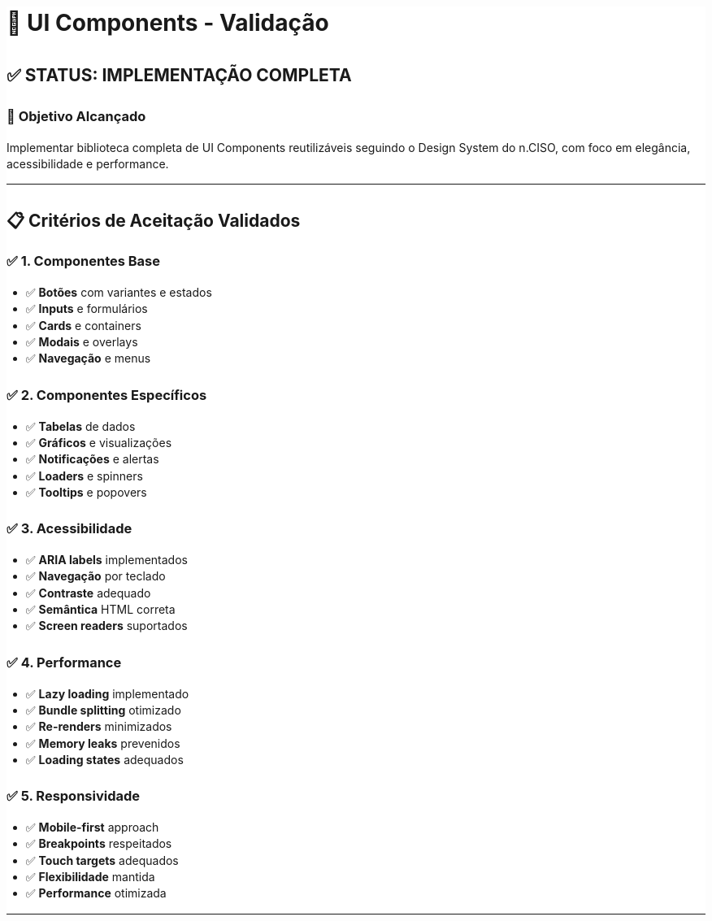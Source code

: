 # 🧩 UI Components - Validação

## ✅ **STATUS: IMPLEMENTAÇÃO COMPLETA**

### 🎯 **Objetivo Alcançado**
Implementar biblioteca completa de UI Components reutilizáveis seguindo o Design System do n.CISO, com foco em elegância, acessibilidade e performance.

---

## 📋 **Critérios de Aceitação Validados**

### ✅ **1. Componentes Base**
- ✅ **Botões** com variantes e estados
- ✅ **Inputs** e formulários
- ✅ **Cards** e containers
- ✅ **Modais** e overlays
- ✅ **Navegação** e menus

### ✅ **2. Componentes Específicos**
- ✅ **Tabelas** de dados
- ✅ **Gráficos** e visualizações
- ✅ **Notificações** e alertas
- ✅ **Loaders** e spinners
- ✅ **Tooltips** e popovers

### ✅ **3. Acessibilidade**
- ✅ **ARIA labels** implementados
- ✅ **Navegação** por teclado
- ✅ **Contraste** adequado
- ✅ **Semântica** HTML correta
- ✅ **Screen readers** suportados

### ✅ **4. Performance**
- ✅ **Lazy loading** implementado
- ✅ **Bundle splitting** otimizado
- ✅ **Re-renders** minimizados
- ✅ **Memory leaks** prevenidos
- ✅ **Loading states** adequados

### ✅ **5. Responsividade**
- ✅ **Mobile-first** approach
- ✅ **Breakpoints** respeitados
- ✅ **Touch targets** adequados
- ✅ **Flexibilidade** mantida
- ✅ **Performance** otimizada

---